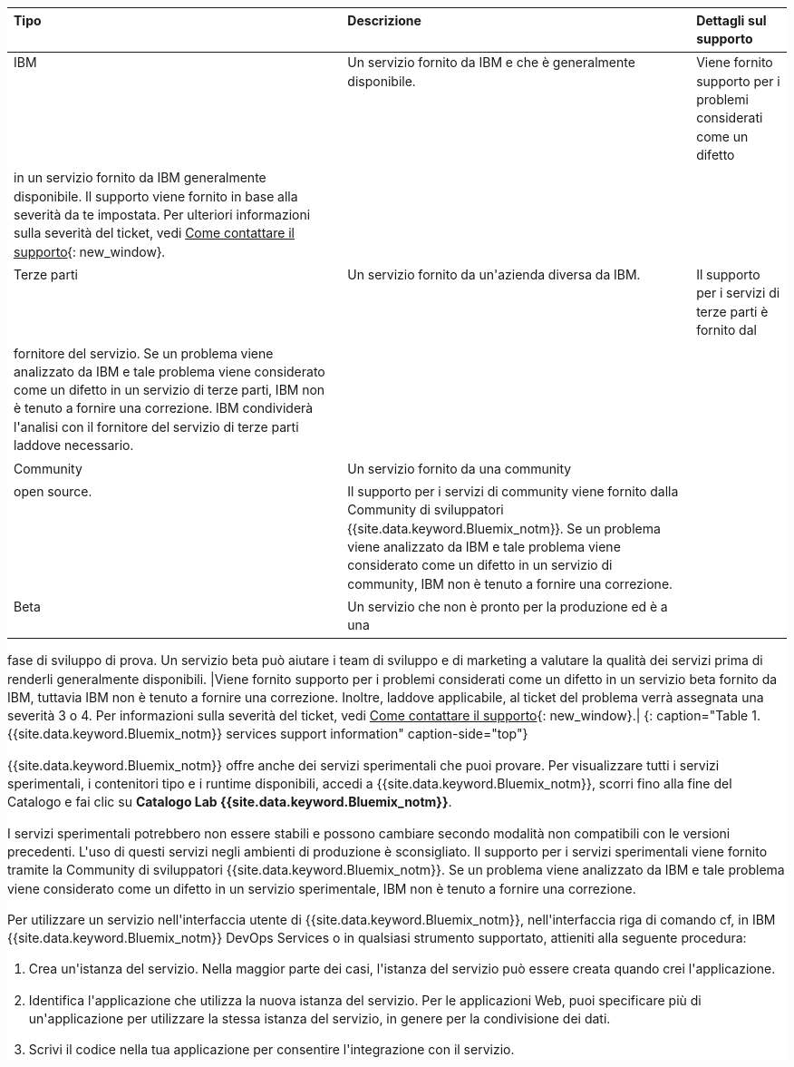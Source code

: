 |Tipo	|Descrizione	|Dettagli sul supporto|
|:------|:--------------|:--------------|
|IBM	|Un servizio fornito da IBM e che è generalmente disponibile.	|Viene fornito supporto per i problemi considerati come un difetto
in un servizio fornito da IBM generalmente disponibile. Il supporto viene fornito in base alla severità da te impostata. Per ulteriori informazioni sulla severità del ticket, vedi [Come contattare il supporto](/docs/support/index.html#contacting-bluemix-support){: new_window}.|
|Terze parti	|Un servizio fornito da un'azienda diversa da IBM.	|Il supporto per i servizi di terze parti è fornito dal
fornitore del servizio. Se un problema viene analizzato da IBM e tale problema viene considerato come un difetto in un servizio di terze parti, IBM non è tenuto a fornire una correzione. IBM condividerà l'analisi con il fornitore del servizio di terze parti laddove necessario.|
|Community	|Un servizio fornito da una community
open source.	|Il supporto per i servizi di community viene fornito dalla Community di sviluppatori {{site.data.keyword.Bluemix_notm}}. Se un problema viene analizzato da IBM e tale problema viene considerato come un difetto in un servizio di community, IBM non è tenuto a fornire una correzione.|
|Beta	|Un servizio che non è pronto per la produzione ed è a una
fase di sviluppo di prova. Un servizio beta può aiutare i team di sviluppo
e di marketing a valutare la qualità dei servizi prima di
renderli generalmente disponibili.	|Viene fornito supporto per i problemi considerati come un difetto in un servizio beta fornito da IBM, tuttavia  IBM non è tenuto a fornire una correzione. Inoltre,
laddove applicabile, al ticket del problema verrà assegnata una severità 3 o 4. Per informazioni sulla severità del ticket, vedi [Come contattare il supporto](/docs/support/index.html#contacting-bluemix-support){: new_window}.|
{: caption="Table 1. {{site.data.keyword.Bluemix_notm}} services support information" caption-side="top"}




{{site.data.keyword.Bluemix_notm}} offre anche dei servizi sperimentali che puoi provare. Per visualizzare tutti i servizi sperimentali, i contenitori tipo e i runtime disponibili, accedi a {{site.data.keyword.Bluemix_notm}}, scorri fino alla fine del Catalogo e fai clic su **Catalogo Lab {{site.data.keyword.Bluemix_notm}}**.

I servizi sperimentali potrebbero non essere stabili e possono cambiare secondo modalità non compatibili con le versioni precedenti. L'uso di questi servizi negli ambienti di produzione è sconsigliato. Il supporto per i servizi sperimentali viene fornito tramite la Community di sviluppatori {{site.data.keyword.Bluemix_notm}}. Se un problema viene analizzato da IBM
e tale problema viene considerato come un difetto in un servizio sperimentale,
IBM non è tenuto a fornire una correzione.

Per utilizzare un servizio nell'interfaccia utente di {{site.data.keyword.Bluemix_notm}}, nell'interfaccia riga di comando cf, in IBM {{site.data.keyword.Bluemix_notm}} DevOps Services o in qualsiasi strumento supportato, attieniti alla seguente procedura:

1. Crea un'istanza del servizio. Nella maggior parte dei casi,
l'istanza del servizio può essere creata quando crei l'applicazione.

2. Identifica l'applicazione che utilizza la nuova istanza del servizio. Per le applicazioni Web, puoi specificare più di un'applicazione per
utilizzare la stessa istanza del servizio, in genere per la condivisione dei dati.

3. Scrivi il codice nella tua applicazione per consentire l'integrazione con il
servizio.
